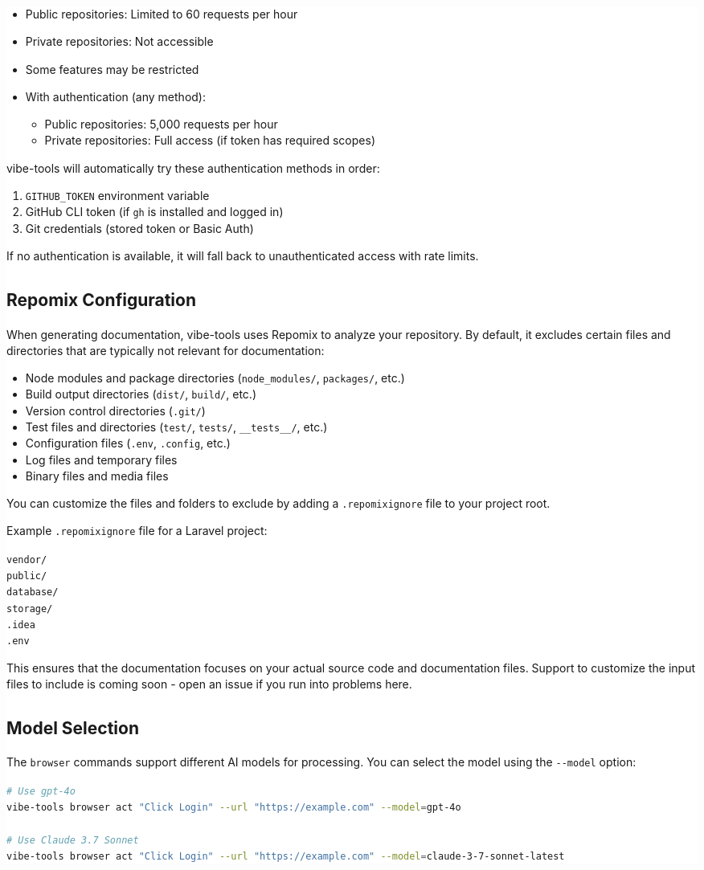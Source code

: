   - Public repositories: Limited to 60 requests per hour
  - Private repositories: Not accessible
  - Some features may be restricted

- With authentication (any method):
  - Public repositories: 5,000 requests per hour
  - Private repositories: Full access (if token has required scopes)

vibe-tools will automatically try these authentication methods in order:

1. `GITHUB_TOKEN` environment variable
2. GitHub CLI token (if `gh` is installed and logged in)
3. Git credentials (stored token or Basic Auth)

If no authentication is available, it will fall back to unauthenticated access with rate limits.

## Repomix Configuration

When generating documentation, vibe-tools uses Repomix to analyze your repository. By default, it excludes certain files and directories that are typically not relevant for documentation:

- Node modules and package directories (`node_modules/`, `packages/`, etc.)
- Build output directories (`dist/`, `build/`, etc.)
- Version control directories (`.git/`)
- Test files and directories (`test/`, `tests/`, `__tests__/`, etc.)
- Configuration files (`.env`, `.config`, etc.)
- Log files and temporary files
- Binary files and media files

You can customize the files and folders to exclude by adding a `.repomixignore` file to your project root.

Example `.repomixignore` file for a Laravel project:

```
vendor/
public/
database/
storage/
.idea
.env
```

This ensures that the documentation focuses on your actual source code and documentation files.
Support to customize the input files to include is coming soon - open an issue if you run into problems here.

## Model Selection

The `browser` commands support different AI models for processing. You can select the model using the `--model` option:

```bash
# Use gpt-4o
vibe-tools browser act "Click Login" --url "https://example.com" --model=gpt-4o

# Use Claude 3.7 Sonnet
vibe-tools browser act "Click Login" --url "https://example.com" --model=claude-3-7-sonnet-latest
```
